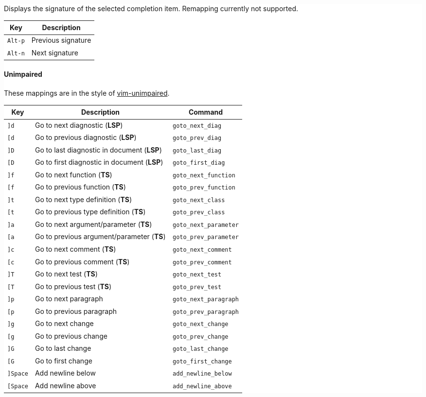 Displays the signature of the selected completion item. Remapping currently not supported.

| Key     | Description        |
| ------- | ------------------ |
| `Alt-p` | Previous signature |
| `Alt-n` | Next signature     |

#### Unimpaired

These mappings are in the style of [vim-unimpaired](https://github.com/tpope/vim-unimpaired).

| Key      | Description                                  | Command               |
| -------- | -------------------------------------------- | --------------------- |
| `]d`     | Go to next diagnostic (**LSP**)              | `goto_next_diag`      |
| `[d`     | Go to previous diagnostic (**LSP**)          | `goto_prev_diag`      |
| `]D`     | Go to last diagnostic in document (**LSP**)  | `goto_last_diag`      |
| `[D`     | Go to first diagnostic in document (**LSP**) | `goto_first_diag`     |
| `]f`     | Go to next function (**TS**)                 | `goto_next_function`  |
| `[f`     | Go to previous function (**TS**)             | `goto_prev_function`  |
| `]t`     | Go to next type definition (**TS**)          | `goto_next_class`     |
| `[t`     | Go to previous type definition (**TS**)      | `goto_prev_class`     |
| `]a`     | Go to next argument/parameter (**TS**)       | `goto_next_parameter` |
| `[a`     | Go to previous argument/parameter (**TS**)   | `goto_prev_parameter` |
| `]c`     | Go to next comment (**TS**)                  | `goto_next_comment`   |
| `[c`     | Go to previous comment (**TS**)              | `goto_prev_comment`   |
| `]T`     | Go to next test (**TS**)                     | `goto_next_test`      |
| `[T`     | Go to previous test (**TS**)                 | `goto_prev_test`      |
| `]p`     | Go to next paragraph                         | `goto_next_paragraph` |
| `[p`     | Go to previous paragraph                     | `goto_prev_paragraph` |
| `]g`     | Go to next change                            | `goto_next_change`    |
| `[g`     | Go to previous change                        | `goto_prev_change`    |
| `]G`     | Go to last change                            | `goto_last_change`    |
| `[G`     | Go to first change                           | `goto_first_change`   |
| `]Space` | Add newline below                            | `add_newline_below`   |
| `[Space` | Add newline above                            | `add_newline_above`   |
